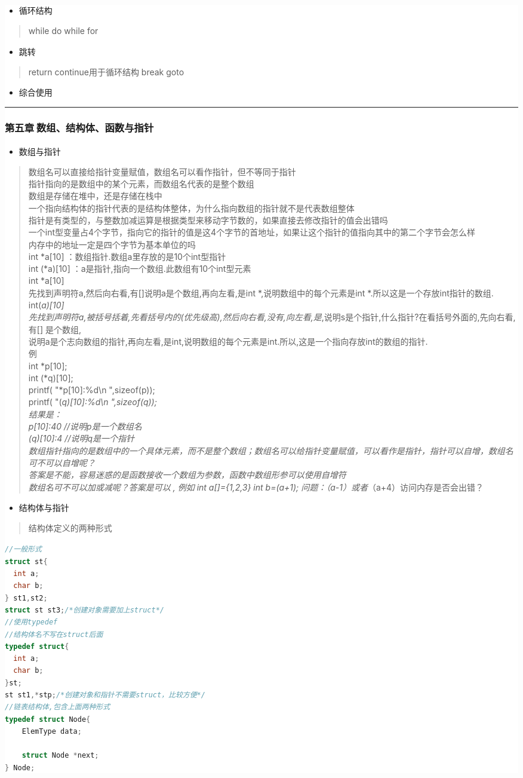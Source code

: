 * 循环结构
>while
>do while
>for

* 跳转
>return
>continue用于循环结构
>break
>goto

* 综合使用
***

### 第五章   数组、结构体、函数与指针 ###
* 数组与指针
>数组名可以直接给指针变量赋值，数组名可以看作指针，但不等同于指针</br>
>指针指向的是数组中的某个元素，而数组名代表的是整个数组</br>
>数组是存储在堆中，还是存储在栈中</br>
>一个指向结构体的指针代表的是结构体整体，为什么指向数组的指针就不是代表数组整体</br>
>指针是有类型的，与整数加减运算是根据类型来移动字节数的，如果直接去修改指针的值会出错吗</br>
>一个int型变量占4个字节，指向它的指针的值是这4个字节的首地址，如果让这个指针的值指向其中的第二个字节会怎么样</br>
>内存中的地址一定是四个字节为基本单位的吗</br>
>int *a[10] ：数组指针.数组a里存放的是10个int型指针</br>
>int (*a)[10] ：a是指针,指向一个数组.此数组有10个int型元素</br>
>int *a[10]</br>
>先找到声明符a,然后向右看,有[]说明a是个数组,再向左看,是int *,说明数组中的每个元素是int *.所以这是一个存放int指针的数组.</br>
>int(*a)[10]</br>
>先找到声明符a,被括号括着,先看括号内的(优先级高),然后向右看,没有,向左看,是*,说明s是个指针,什么指针?在看括号外面的,先向右看,有[] 是个数组,</br>
>说明a是个志向数组的指针,再向左看,是int,说明数组的每个元素是int.所以,这是一个指向存放int的数组的指针.</br>
>例</br>
>int *p[10];</br>
>int (*q)[10];</br>
>printf( "*p[10]:%d\n ",sizeof(p));</br>
>printf( "(*q)[10]:%d\n ",sizeof(q));</br>
>结果是：</br>
>*p[10]:40 //说明p是一个数组名</br>
>(*q)[10]:4 //说明q是一个指针</br>
>数组指针指向的是数组中的一个具体元素，而不是整个数组；数组名可以给指针变量赋值，可以看作是指针，指针可以自增，数组名可不可以自增呢？</br>
>答案是不能，容易迷惑的是函数接收一个数组为参数，函数中数组形参可以使用自增符</br>
>数组名可不可以加或减呢？答案是可以 , 例如 int a[]={1,2,3}    int b=*(a+1);  问题：*（a-1）或者*（a+4）访问内存是否会出错？</br>

* 结构体与指针
>结构体定义的两种形式
```c
//一般形式
struct st{
  int a;
  char b;
} st1,st2;
struct st st3;/*创建对象需要加上struct*/
//使用typedef
//结构体名不写在struct后面
typedef struct{
  int a;
  char b;
}st;
st st1,*stp;/*创建对象和指针不需要struct，比较方便*/
//链表结构体,包含上面两种形式
typedef struct Node{
    ElemType data;

    struct Node *next; 
} Node;
```